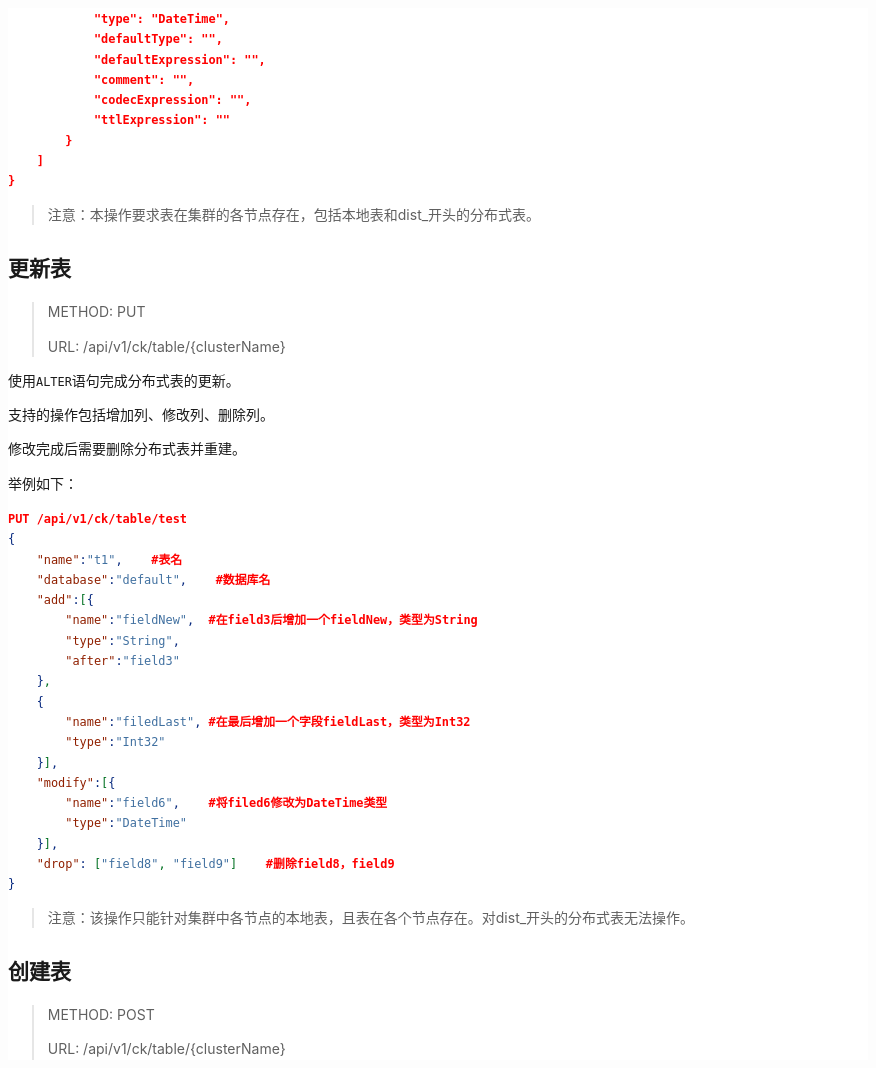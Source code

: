 ```json
            "type": "DateTime",
            "defaultType": "",
            "defaultExpression": "",
            "comment": "",
            "codecExpression": "",
            "ttlExpression": ""
        }
    ]
}
```

>   注意：本操作要求表在集群的各节点存在，包括本地表和dist_开头的分布式表。

## 更新表

>   METHOD:  PUT
>
>   URL:            /api/v1/ck/table/{clusterName} 

使用`ALTER`语句完成分布式表的更新。

支持的操作包括增加列、修改列、删除列。

修改完成后需要删除分布式表并重建。

举例如下：

```json
PUT /api/v1/ck/table/test
{
	"name":"t1",	#表名
    "database":"default",    #数据库名
    "add":[{
    	"name":"fieldNew",	#在field3后增加一个fieldNew，类型为String
        "type":"String",
        "after":"field3"
	},
	{
    	"name":"filedLast",	#在最后增加一个字段fieldLast，类型为Int32
        "type":"Int32"
	}],
    "modify":[{
        "name":"field6",	#将filed6修改为DateTime类型
        "type":"DateTime"
    }],
    "drop": ["field8", "field9"]	#删除field8，field9
}
```

>   注意：该操作只能针对集群中各节点的本地表，且表在各个节点存在。对dist_开头的分布式表无法操作。

## 创建表

>   METHOD:  POST
>
>   URL:            /api/v1/ck/table/{clusterName} 
